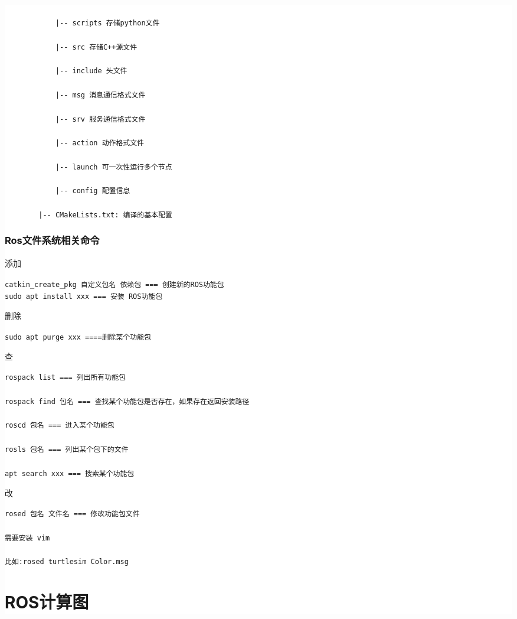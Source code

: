 ```

            |-- scripts 存储python文件

            |-- src 存储C++源文件

            |-- include 头文件

            |-- msg 消息通信格式文件

            |-- srv 服务通信格式文件

            |-- action 动作格式文件

            |-- launch 可一次性运行多个节点 

            |-- config 配置信息

        |-- CMakeLists.txt: 编译的基本配置
```



### Ros文件系统相关命令

添加

```
catkin_create_pkg 自定义包名 依赖包 === 创建新的ROS功能包
sudo apt install xxx === 安装 ROS功能包
```

删除

`sudo apt purge xxx ====删除某个功能包`

查

```
rospack list === 列出所有功能包

rospack find 包名 === 查找某个功能包是否存在，如果存在返回安装路径

roscd 包名 === 进入某个功能包

rosls 包名 === 列出某个包下的文件

apt search xxx === 搜索某个功能包
```

改

```
rosed 包名 文件名 === 修改功能包文件

需要安装 vim

比如:rosed turtlesim Color.msg
```





# ROS计算图







